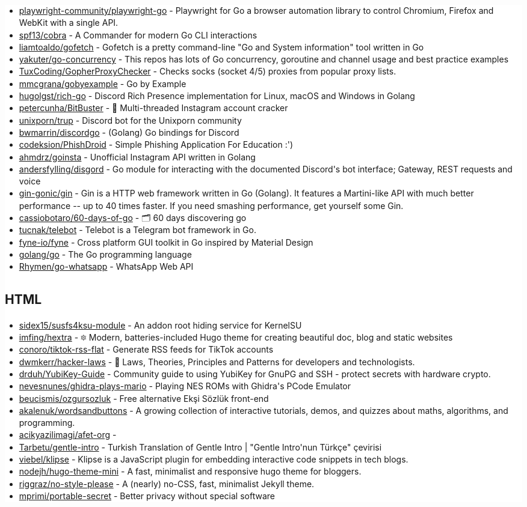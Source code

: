 - [playwright-community/playwright-go](https://github.com/playwright-community/playwright-go) - Playwright for Go a browser automation library to control Chromium, Firefox and WebKit with a single API.
- [spf13/cobra](https://github.com/spf13/cobra) - A Commander for modern Go CLI interactions
- [liamtoaldo/gofetch](https://github.com/liamtoaldo/gofetch) - Gofetch is a pretty command-line "Go and System information" tool written in Go
- [yakuter/go-concurrency](https://github.com/yakuter/go-concurrency) - This repos has lots of Go concurrency, goroutine and channel usage and best practice examples
- [TuxCoding/GopherProxyChecker](https://github.com/TuxCoding/GopherProxyChecker) - Checks socks (socket 4/5) proxies from popular proxy lists.
- [mmcgrana/gobyexample](https://github.com/mmcgrana/gobyexample) - Go by Example
- [hugolgst/rich-go](https://github.com/hugolgst/rich-go) - Discord Rich Presence implementation for Linux, macOS and Windows in Golang
- [petercunha/BitBuster](https://github.com/petercunha/BitBuster) - :key: Multi-threaded Instagram account cracker
- [unixporn/trup](https://github.com/unixporn/trup) - Discord bot for the Unixporn community
- [bwmarrin/discordgo](https://github.com/bwmarrin/discordgo) - (Golang) Go bindings for Discord
- [codeksion/PhishDroid](https://github.com/codeksion/PhishDroid) - Simple Phishing Application For Education :')
- [ahmdrz/goinsta](https://github.com/ahmdrz/goinsta) - Unofficial Instagram API written in Golang
- [andersfylling/disgord](https://github.com/andersfylling/disgord) - Go module for interacting with the documented Discord's bot interface; Gateway, REST requests and voice
- [gin-gonic/gin](https://github.com/gin-gonic/gin) - Gin is a HTTP web framework written in Go (Golang). It features a Martini-like API with much better performance -- up to 40 times faster. If you need smashing performance, get yourself some Gin.
- [cassiobotaro/60-days-of-go](https://github.com/cassiobotaro/60-days-of-go) - :card_index_dividers: 60 days discovering go
- [tucnak/telebot](https://github.com/tucnak/telebot) - Telebot is a Telegram bot framework in Go.
- [fyne-io/fyne](https://github.com/fyne-io/fyne) - Cross platform GUI toolkit in Go inspired by Material Design
- [golang/go](https://github.com/golang/go) - The Go programming language
- [Rhymen/go-whatsapp](https://github.com/Rhymen/go-whatsapp) - WhatsApp Web API

## HTML 

- [sidex15/susfs4ksu-module](https://github.com/sidex15/susfs4ksu-module) - An addon root hiding service for KernelSU
- [imfing/hextra](https://github.com/imfing/hextra) - 🔯 Modern, batteries-included Hugo theme for creating beautiful doc, blog and static websites
- [conoro/tiktok-rss-flat](https://github.com/conoro/tiktok-rss-flat) - Generate RSS feeds for TikTok accounts
- [dwmkerr/hacker-laws](https://github.com/dwmkerr/hacker-laws) - 🧠 Laws, Theories, Principles and Patterns for developers and technologists.
- [drduh/YubiKey-Guide](https://github.com/drduh/YubiKey-Guide) - Community guide to using YubiKey for GnuPG and SSH - protect secrets with hardware crypto.
- [nevesnunes/ghidra-plays-mario](https://github.com/nevesnunes/ghidra-plays-mario) - Playing NES ROMs with Ghidra's PCode Emulator
- [beucismis/ozgursozluk](https://github.com/beucismis/ozgursozluk) - Free alternative Ekşi Sözlük front-end
- [akalenuk/wordsandbuttons](https://github.com/akalenuk/wordsandbuttons) - A growing collection of interactive tutorials, demos, and quizzes about maths, algorithms, and programming.
- [acikyazilimagi/afet-org](https://github.com/acikyazilimagi/afet-org) - 
- [Tarbetu/gentle-intro](https://github.com/Tarbetu/gentle-intro) - Turkish Translation of Gentle Intro | "Gentle Intro'nun Türkçe" çevirisi
- [viebel/klipse](https://github.com/viebel/klipse) - Klipse is a JavaScript plugin for embedding interactive code snippets in tech blogs.
- [nodejh/hugo-theme-mini](https://github.com/nodejh/hugo-theme-mini) - A fast, minimalist and responsive hugo theme for bloggers.
- [riggraz/no-style-please](https://github.com/riggraz/no-style-please) - A (nearly) no-CSS, fast, minimalist Jekyll theme.
- [mprimi/portable-secret](https://github.com/mprimi/portable-secret) - Better privacy without special software